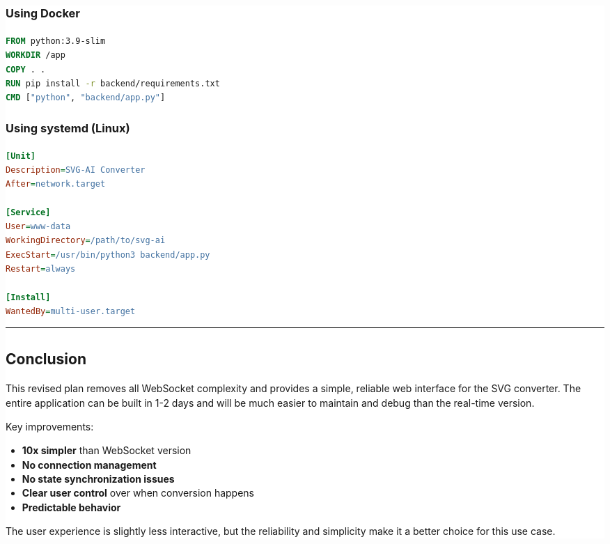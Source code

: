 ### Using Docker
```dockerfile
FROM python:3.9-slim
WORKDIR /app
COPY . .
RUN pip install -r backend/requirements.txt
CMD ["python", "backend/app.py"]
```

### Using systemd (Linux)
```ini
[Unit]
Description=SVG-AI Converter
After=network.target

[Service]
User=www-data
WorkingDirectory=/path/to/svg-ai
ExecStart=/usr/bin/python3 backend/app.py
Restart=always

[Install]
WantedBy=multi-user.target
```

---

## Conclusion

This revised plan removes all WebSocket complexity and provides a simple, reliable web interface for the SVG converter. The entire application can be built in 1-2 days and will be much easier to maintain and debug than the real-time version.

Key improvements:
- **10x simpler** than WebSocket version
- **No connection management**
- **No state synchronization issues**
- **Clear user control** over when conversion happens
- **Predictable behavior**

The user experience is slightly less interactive, but the reliability and simplicity make it a better choice for this use case.